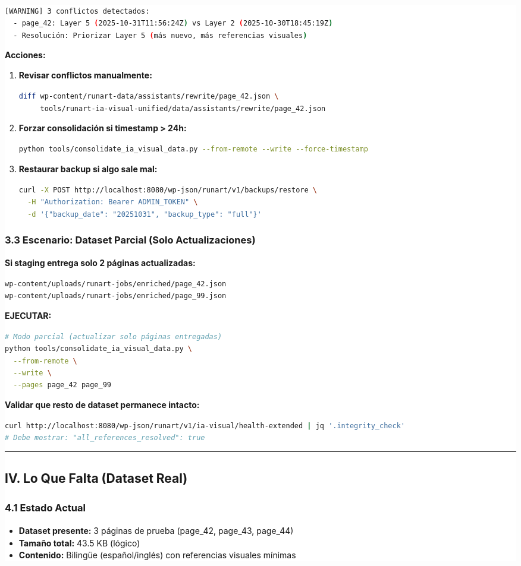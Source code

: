 ```bash
[WARNING] 3 conflictos detectados:
  - page_42: Layer 5 (2025-10-31T11:56:24Z) vs Layer 2 (2025-10-30T18:45:19Z)
  - Resolución: Priorizar Layer 5 (más nuevo, más referencias visuales)
```

**Acciones:**
1. **Revisar conflictos manualmente:**
   ```bash
   diff wp-content/runart-data/assistants/rewrite/page_42.json \
        tools/runart-ia-visual-unified/data/assistants/rewrite/page_42.json
   ```

2. **Forzar consolidación si timestamp > 24h:**
   ```bash
   python tools/consolidate_ia_visual_data.py --from-remote --write --force-timestamp
   ```

3. **Restaurar backup si algo sale mal:**
   ```bash
   curl -X POST http://localhost:8080/wp-json/runart/v1/backups/restore \
     -H "Authorization: Bearer ADMIN_TOKEN" \
     -d '{"backup_date": "20251031", "backup_type": "full"}'
   ```

### 3.3 Escenario: Dataset Parcial (Solo Actualizaciones)

**Si staging entrega solo 2 páginas actualizadas:**
```
wp-content/uploads/runart-jobs/enriched/page_42.json
wp-content/uploads/runart-jobs/enriched/page_99.json
```

**EJECUTAR:**
```bash
# Modo parcial (actualizar solo páginas entregadas)
python tools/consolidate_ia_visual_data.py \
  --from-remote \
  --write \
  --pages page_42 page_99
```

**Validar que resto de dataset permanece intacto:**
```bash
curl http://localhost:8080/wp-json/runart/v1/ia-visual/health-extended | jq '.integrity_check'
# Debe mostrar: "all_references_resolved": true
```

---

## IV. Lo Que Falta (Dataset Real)

### 4.1 Estado Actual
- **Dataset presente:** 3 páginas de prueba (page_42, page_43, page_44)
- **Tamaño total:** 43.5 KB (lógico)
- **Contenido:** Bilingüe (español/inglés) con referencias visuales mínimas
